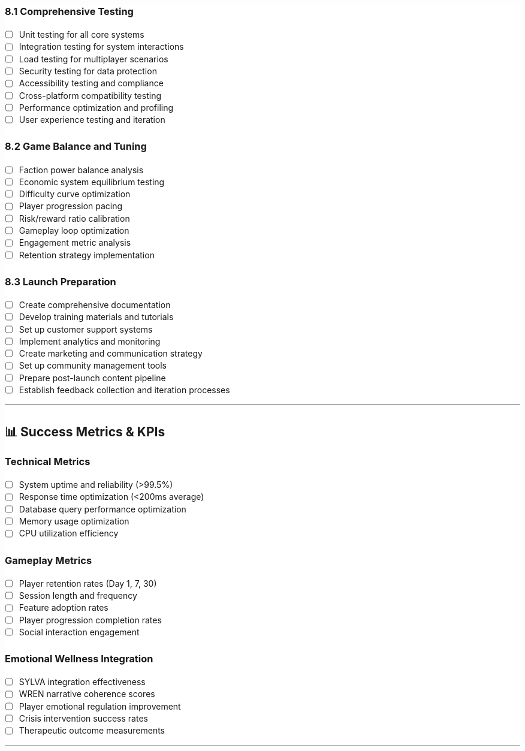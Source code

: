 ### 8.1 Comprehensive Testing
- [ ] Unit testing for all core systems
- [ ] Integration testing for system interactions
- [ ] Load testing for multiplayer scenarios
- [ ] Security testing for data protection
- [ ] Accessibility testing and compliance
- [ ] Cross-platform compatibility testing
- [ ] Performance optimization and profiling
- [ ] User experience testing and iteration

### 8.2 Game Balance and Tuning
- [ ] Faction power balance analysis
- [ ] Economic system equilibrium testing
- [ ] Difficulty curve optimization
- [ ] Player progression pacing
- [ ] Risk/reward ratio calibration
- [ ] Gameplay loop optimization
- [ ] Engagement metric analysis
- [ ] Retention strategy implementation

### 8.3 Launch Preparation
- [ ] Create comprehensive documentation
- [ ] Develop training materials and tutorials
- [ ] Set up customer support systems
- [ ] Implement analytics and monitoring
- [ ] Create marketing and communication strategy
- [ ] Set up community management tools
- [ ] Prepare post-launch content pipeline
- [ ] Establish feedback collection and iteration processes

---

## 📊 Success Metrics & KPIs

### Technical Metrics
- [ ] System uptime and reliability (>99.5%)
- [ ] Response time optimization (<200ms average)
- [ ] Database query performance optimization
- [ ] Memory usage optimization
- [ ] CPU utilization efficiency

### Gameplay Metrics
- [ ] Player retention rates (Day 1, 7, 30)
- [ ] Session length and frequency
- [ ] Feature adoption rates
- [ ] Player progression completion rates
- [ ] Social interaction engagement

### Emotional Wellness Integration
- [ ] SYLVA integration effectiveness
- [ ] WREN narrative coherence scores
- [ ] Player emotional regulation improvement
- [ ] Crisis intervention success rates
- [ ] Therapeutic outcome measurements

---